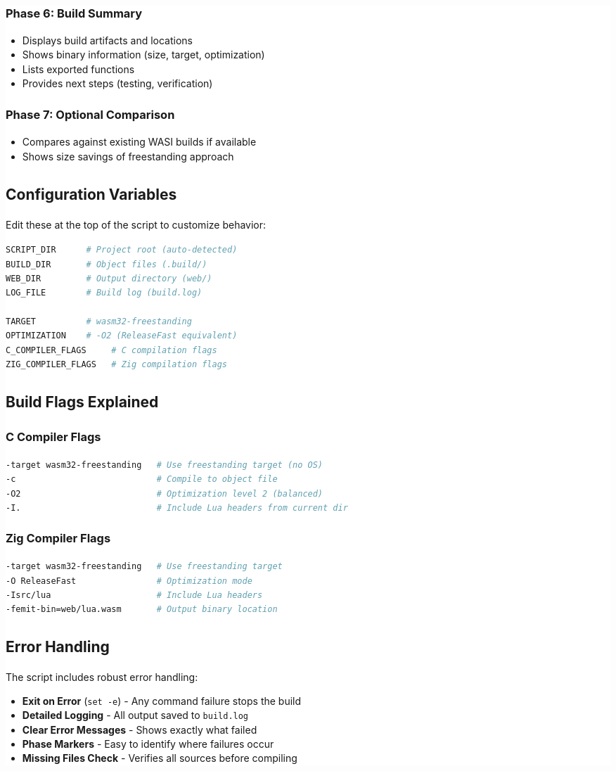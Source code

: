 ### Phase 6: Build Summary
- Displays build artifacts and locations
- Shows binary information (size, target, optimization)
- Lists exported functions
- Provides next steps (testing, verification)

### Phase 7: Optional Comparison
- Compares against existing WASI builds if available
- Shows size savings of freestanding approach

## Configuration Variables

Edit these at the top of the script to customize behavior:

```bash
SCRIPT_DIR      # Project root (auto-detected)
BUILD_DIR       # Object files (.build/)
WEB_DIR         # Output directory (web/)
LOG_FILE        # Build log (build.log)

TARGET          # wasm32-freestanding
OPTIMIZATION    # -O2 (ReleaseFast equivalent)
C_COMPILER_FLAGS     # C compilation flags
ZIG_COMPILER_FLAGS   # Zig compilation flags
```

## Build Flags Explained

### C Compiler Flags
```bash
-target wasm32-freestanding   # Use freestanding target (no OS)
-c                            # Compile to object file
-O2                           # Optimization level 2 (balanced)
-I.                           # Include Lua headers from current dir
```

### Zig Compiler Flags
```bash
-target wasm32-freestanding   # Use freestanding target
-O ReleaseFast                # Optimization mode
-Isrc/lua                     # Include Lua headers
-femit-bin=web/lua.wasm       # Output binary location
```

## Error Handling

The script includes robust error handling:

- **Exit on Error** (`set -e`) - Any command failure stops the build
- **Detailed Logging** - All output saved to `build.log`
- **Clear Error Messages** - Shows exactly what failed
- **Phase Markers** - Easy to identify where failures occur
- **Missing Files Check** - Verifies all sources before compiling
